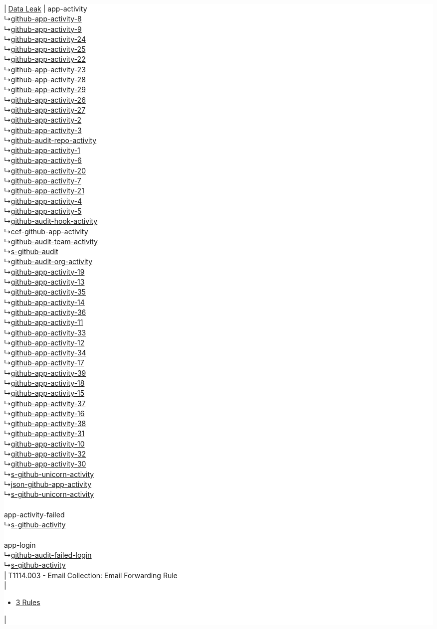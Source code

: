|    [Data Leak](../../../UseCases/uc_data_leak.md)    |  app-activity<br> ↳[github-app-activity-8](Ps/pC_githubappactivity8.md)<br> ↳[github-app-activity-9](Ps/pC_githubappactivity9.md)<br> ↳[github-app-activity-24](Ps/pC_githubappactivity24.md)<br> ↳[github-app-activity-25](Ps/pC_githubappactivity25.md)<br> ↳[github-app-activity-22](Ps/pC_githubappactivity22.md)<br> ↳[github-app-activity-23](Ps/pC_githubappactivity23.md)<br> ↳[github-app-activity-28](Ps/pC_githubappactivity28.md)<br> ↳[github-app-activity-29](Ps/pC_githubappactivity29.md)<br> ↳[github-app-activity-26](Ps/pC_githubappactivity26.md)<br> ↳[github-app-activity-27](Ps/pC_githubappactivity27.md)<br> ↳[github-app-activity-2](Ps/pC_githubappactivity2.md)<br> ↳[github-app-activity-3](Ps/pC_githubappactivity3.md)<br> ↳[github-audit-repo-activity](Ps/pC_githubauditrepoactivity.md)<br> ↳[github-app-activity-1](Ps/pC_githubappactivity1.md)<br> ↳[github-app-activity-6](Ps/pC_githubappactivity6.md)<br> ↳[github-app-activity-20](Ps/pC_githubappactivity20.md)<br> ↳[github-app-activity-7](Ps/pC_githubappactivity7.md)<br> ↳[github-app-activity-21](Ps/pC_githubappactivity21.md)<br> ↳[github-app-activity-4](Ps/pC_githubappactivity4.md)<br> ↳[github-app-activity-5](Ps/pC_githubappactivity5.md)<br> ↳[github-audit-hook-activity](Ps/pC_githubaudithookactivity.md)<br> ↳[cef-github-app-activity](Ps/pC_cefgithubappactivity.md)<br> ↳[github-audit-team-activity](Ps/pC_githubauditteamactivity.md)<br> ↳[s-github-audit](Ps/pC_sgithubaudit.md)<br> ↳[github-audit-org-activity](Ps/pC_githubauditorgactivity.md)<br> ↳[github-app-activity-19](Ps/pC_githubappactivity19.md)<br> ↳[github-app-activity-13](Ps/pC_githubappactivity13.md)<br> ↳[github-app-activity-35](Ps/pC_githubappactivity35.md)<br> ↳[github-app-activity-14](Ps/pC_githubappactivity14.md)<br> ↳[github-app-activity-36](Ps/pC_githubappactivity36.md)<br> ↳[github-app-activity-11](Ps/pC_githubappactivity11.md)<br> ↳[github-app-activity-33](Ps/pC_githubappactivity33.md)<br> ↳[github-app-activity-12](Ps/pC_githubappactivity12.md)<br> ↳[github-app-activity-34](Ps/pC_githubappactivity34.md)<br> ↳[github-app-activity-17](Ps/pC_githubappactivity17.md)<br> ↳[github-app-activity-39](Ps/pC_githubappactivity39.md)<br> ↳[github-app-activity-18](Ps/pC_githubappactivity18.md)<br> ↳[github-app-activity-15](Ps/pC_githubappactivity15.md)<br> ↳[github-app-activity-37](Ps/pC_githubappactivity37.md)<br> ↳[github-app-activity-16](Ps/pC_githubappactivity16.md)<br> ↳[github-app-activity-38](Ps/pC_githubappactivity38.md)<br> ↳[github-app-activity-31](Ps/pC_githubappactivity31.md)<br> ↳[github-app-activity-10](Ps/pC_githubappactivity10.md)<br> ↳[github-app-activity-32](Ps/pC_githubappactivity32.md)<br> ↳[github-app-activity-30](Ps/pC_githubappactivity30.md)<br> ↳[s-github-unicorn-activity](Ps/pC_sgithubunicornactivity.md)<br> ↳[json-github-app-activity](Ps/pC_jsongithubappactivity.md)<br> ↳[s-github-unicorn-activity](Ps/pC_sgithubunicornactivity.md)<br><br> app-activity-failed<br> ↳[s-github-activity](Ps/pC_sgithubactivity.md)<br><br> app-login<br> ↳[github-audit-failed-login](Ps/pC_githubauditfailedlogin.md)<br> ↳[s-github-activity](Ps/pC_sgithubactivity.md)<br> | T1114.003 - Email Collection: Email Forwarding Rule<br>    | [<ul><li>3 Rules</li></ul>](RM/r_m_github_github_Data_Leak.md)    |